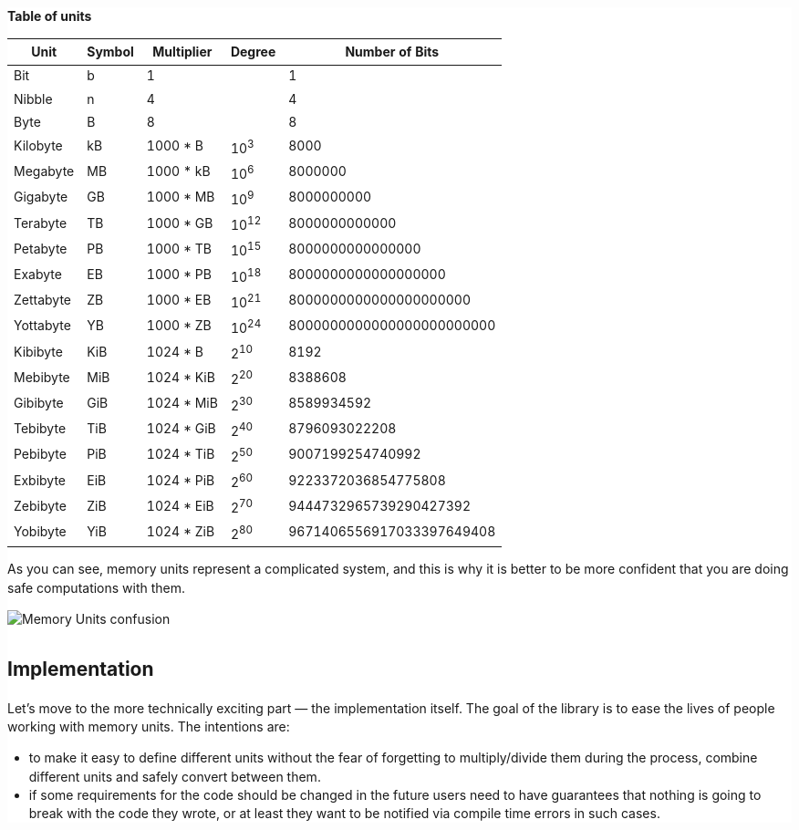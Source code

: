 __Table of units__

| Unit      | Symbol | Multiplier | Degree   |            Number of Bits |
|-----------|--------|------------|----------|---------------------------|
| Bit       | b      | 1          |          |                         1 |
| Nibble    | n      | 4          |          |                         4 |
| Byte      | B      | 8          |          |                         8 |
| Kilobyte  | kB     | 1000 * B   |   $10^3$ |                      8000 |
| Megabyte  | MB     | 1000 * kB  |   $10^6$ |                   8000000 |
| Gigabyte  | GB     | 1000 * MB  |   $10^9$ |                8000000000 |
| Terabyte  | TB     | 1000 * GB  |  $10^12$ |             8000000000000 |
| Petabyte  | PB     | 1000 * TB  |  $10^15$ |          8000000000000000 |
| Exabyte   | EB     | 1000 * PB  |  $10^18$ |       8000000000000000000 |
| Zettabyte | ZB     | 1000 * EB  |  $10^21$ |    8000000000000000000000 |
| Yottabyte | YB     | 1000 * ZB  |  $10^24$ | 8000000000000000000000000 |
| Kibibyte  | KiB    | 1024 * B   |   $2^10$ |                      8192 |
| Mebibyte  | MiB    | 1024 * KiB |   $2^20$ |                   8388608 |
| Gibibyte  | GiB    | 1024 * MiB |   $2^30$ |                8589934592 |
| Tebibyte  | TiB    | 1024 * GiB |   $2^40$ |             8796093022208 |
| Pebibyte  | PiB    | 1024 * TiB |   $2^50$ |          9007199254740992 |
| Exbibyte  | EiB    | 1024 * PiB |   $2^60$ |       9223372036854775808 |
| Zebibyte  | ZiB    | 1024 * EiB |   $2^70$ |    9444732965739290427392 |
| Yobibyte  | YiB    | 1024 * ZiB |   $2^80$ | 9671406556917033397649408 |


As you can see, memory units represent a complicated system, and this is why it
is better to be more confident that you are doing safe computations with them.

![Memory Units confusion](https://user-images.githubusercontent.com/8126674/61353304-07c48a00-a8a2-11e9-99b7-e2704eda690a.jpg)

## Implementation

Let’s move to the more technically exciting part — the implementation itself.
The goal of the library is to ease the lives of people working with memory
units. The intentions are:

* to make it easy to define different units without the fear of forgetting to
  multiply/divide them during the process, combine different units and safely
  convert between them.
* if some requirements for the code should be changed in the future users need
  to have guarantees that nothing is going to break with the code they wrote, or
  at least they want to be notified via compile time errors in such cases.
